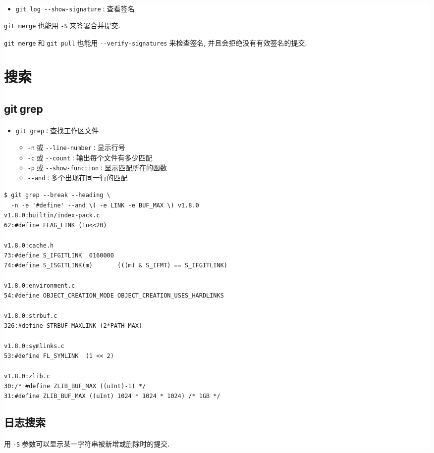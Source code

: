 - `git log --show-signature`
  : 查看签名

`git merge` 也能用 `-S` 来签署合并提交.

`git merge` 和 `git pull` 也能用 `--verify-signatures` 来检查签名,
并且会拒绝没有有效签名的提交.

# 搜索

## git grep

- `git grep`
  : 查找工作区文件

  - `-n` 或 `--line-number`
    : 显示行号
  - `-c` 或 `--count`
    : 输出每个文件有多少匹配
  - `-p` 或 `--show-function`
    : 显示匹配所在的函数
  - `--and`
    : 多个出现在同一行的匹配

``` shell
$ git grep --break --heading \
  -n -e '#define' --and \( -e LINK -e BUF_MAX \) v1.8.0
v1.8.0:builtin/index-pack.c
62:#define FLAG_LINK (1u<<20)

v1.8.0:cache.h
73:#define S_IFGITLINK  0160000
74:#define S_ISGITLINK(m)       (((m) & S_IFMT) == S_IFGITLINK)

v1.8.0:environment.c
54:#define OBJECT_CREATION_MODE OBJECT_CREATION_USES_HARDLINKS

v1.8.0:strbuf.c
326:#define STRBUF_MAXLINK (2*PATH_MAX)

v1.8.0:symlinks.c
53:#define FL_SYMLINK  (1 << 2)

v1.8.0:zlib.c
30:/* #define ZLIB_BUF_MAX ((uInt)-1) */
31:#define ZLIB_BUF_MAX ((uInt) 1024 * 1024 * 1024) /* 1GB */
```

## 日志搜索

用 `-S` 参数可以显示某一字符串被新增或删除时的提交.
